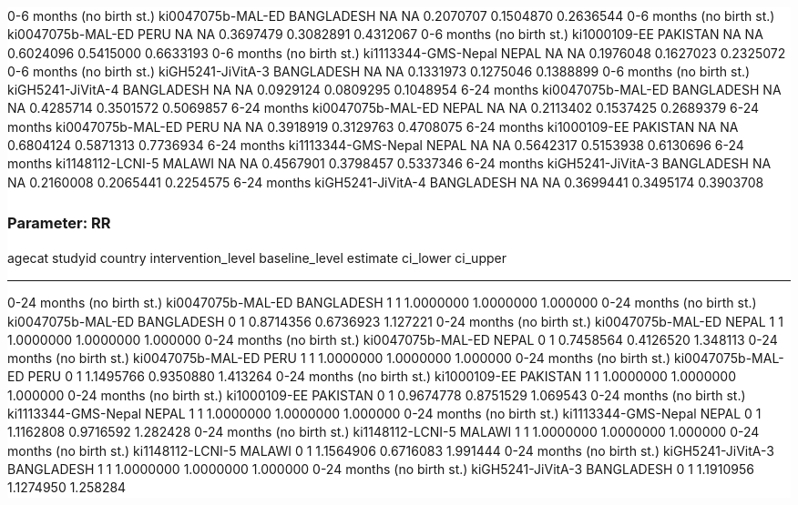 0-6 months (no birth st.)    ki0047075b-MAL-ED     BANGLADESH   NA                   NA                0.2070707   0.1504870   0.2636544
0-6 months (no birth st.)    ki0047075b-MAL-ED     PERU         NA                   NA                0.3697479   0.3082891   0.4312067
0-6 months (no birth st.)    ki1000109-EE          PAKISTAN     NA                   NA                0.6024096   0.5415000   0.6633193
0-6 months (no birth st.)    ki1113344-GMS-Nepal   NEPAL        NA                   NA                0.1976048   0.1627023   0.2325072
0-6 months (no birth st.)    kiGH5241-JiVitA-3     BANGLADESH   NA                   NA                0.1331973   0.1275046   0.1388899
0-6 months (no birth st.)    kiGH5241-JiVitA-4     BANGLADESH   NA                   NA                0.0929124   0.0809295   0.1048954
6-24 months                  ki0047075b-MAL-ED     BANGLADESH   NA                   NA                0.4285714   0.3501572   0.5069857
6-24 months                  ki0047075b-MAL-ED     NEPAL        NA                   NA                0.2113402   0.1537425   0.2689379
6-24 months                  ki0047075b-MAL-ED     PERU         NA                   NA                0.3918919   0.3129763   0.4708075
6-24 months                  ki1000109-EE          PAKISTAN     NA                   NA                0.6804124   0.5871313   0.7736934
6-24 months                  ki1113344-GMS-Nepal   NEPAL        NA                   NA                0.5642317   0.5153938   0.6130696
6-24 months                  ki1148112-LCNI-5      MALAWI       NA                   NA                0.4567901   0.3798457   0.5337346
6-24 months                  kiGH5241-JiVitA-3     BANGLADESH   NA                   NA                0.2160008   0.2065441   0.2254575
6-24 months                  kiGH5241-JiVitA-4     BANGLADESH   NA                   NA                0.3699441   0.3495174   0.3903708


### Parameter: RR


agecat                       studyid               country      intervention_level   baseline_level     estimate    ci_lower   ci_upper
---------------------------  --------------------  -----------  -------------------  ---------------  ----------  ----------  ---------
0-24 months (no birth st.)   ki0047075b-MAL-ED     BANGLADESH   1                    1                 1.0000000   1.0000000   1.000000
0-24 months (no birth st.)   ki0047075b-MAL-ED     BANGLADESH   0                    1                 0.8714356   0.6736923   1.127221
0-24 months (no birth st.)   ki0047075b-MAL-ED     NEPAL        1                    1                 1.0000000   1.0000000   1.000000
0-24 months (no birth st.)   ki0047075b-MAL-ED     NEPAL        0                    1                 0.7458564   0.4126520   1.348113
0-24 months (no birth st.)   ki0047075b-MAL-ED     PERU         1                    1                 1.0000000   1.0000000   1.000000
0-24 months (no birth st.)   ki0047075b-MAL-ED     PERU         0                    1                 1.1495766   0.9350880   1.413264
0-24 months (no birth st.)   ki1000109-EE          PAKISTAN     1                    1                 1.0000000   1.0000000   1.000000
0-24 months (no birth st.)   ki1000109-EE          PAKISTAN     0                    1                 0.9674778   0.8751529   1.069543
0-24 months (no birth st.)   ki1113344-GMS-Nepal   NEPAL        1                    1                 1.0000000   1.0000000   1.000000
0-24 months (no birth st.)   ki1113344-GMS-Nepal   NEPAL        0                    1                 1.1162808   0.9716592   1.282428
0-24 months (no birth st.)   ki1148112-LCNI-5      MALAWI       1                    1                 1.0000000   1.0000000   1.000000
0-24 months (no birth st.)   ki1148112-LCNI-5      MALAWI       0                    1                 1.1564906   0.6716083   1.991444
0-24 months (no birth st.)   kiGH5241-JiVitA-3     BANGLADESH   1                    1                 1.0000000   1.0000000   1.000000
0-24 months (no birth st.)   kiGH5241-JiVitA-3     BANGLADESH   0                    1                 1.1910956   1.1274950   1.258284